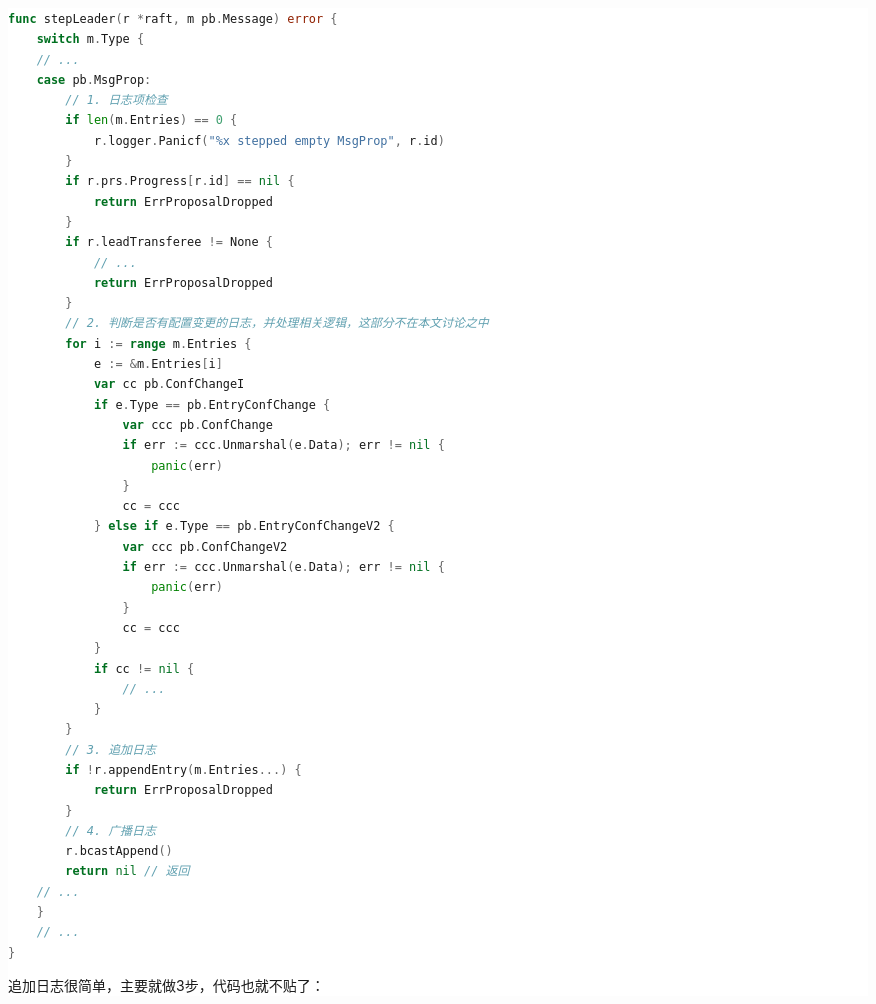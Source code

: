 ```go
func stepLeader(r *raft, m pb.Message) error {
    switch m.Type {
    // ...
    case pb.MsgProp:
        // 1. 日志项检查
        if len(m.Entries) == 0 {
            r.logger.Panicf("%x stepped empty MsgProp", r.id)
        }
        if r.prs.Progress[r.id] == nil {
            return ErrProposalDropped
        }
        if r.leadTransferee != None {
            // ...
            return ErrProposalDropped
        }
        // 2. 判断是否有配置变更的日志，并处理相关逻辑，这部分不在本文讨论之中
        for i := range m.Entries {
            e := &m.Entries[i]
            var cc pb.ConfChangeI
            if e.Type == pb.EntryConfChange {
                var ccc pb.ConfChange
                if err := ccc.Unmarshal(e.Data); err != nil {
                    panic(err)
                }
                cc = ccc
            } else if e.Type == pb.EntryConfChangeV2 {
                var ccc pb.ConfChangeV2
                if err := ccc.Unmarshal(e.Data); err != nil {
                    panic(err)
                }
                cc = ccc
            }
            if cc != nil {
                // ...
            }
        }
        // 3. 追加日志
        if !r.appendEntry(m.Entries...) {
            return ErrProposalDropped
        }
        // 4. 广播日志
        r.bcastAppend()
        return nil // 返回
    // ...
    }
    // ...
}
```

追加日志很简单，主要就做3步，代码也就不贴了：

